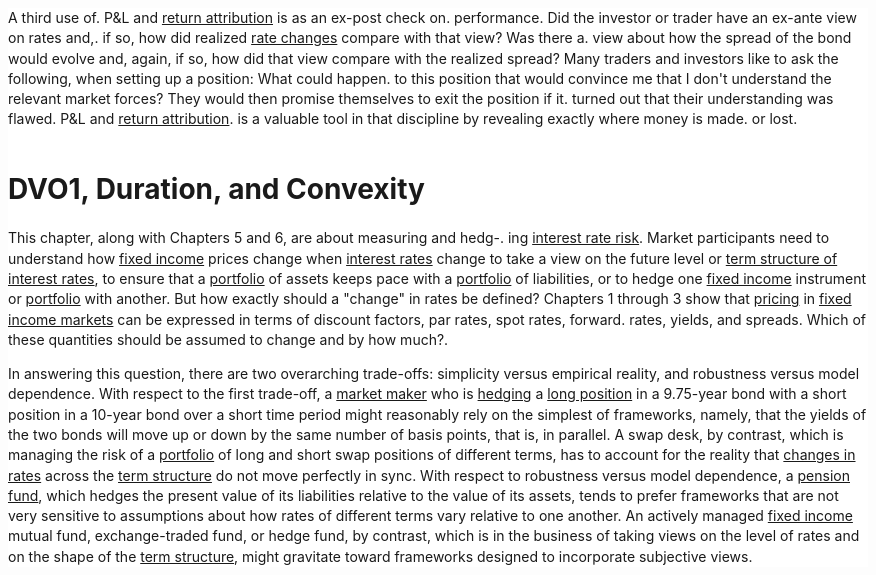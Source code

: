 A third use of. $\mathrm{P}\&\mathrm{L}$ and [return attribution](.md) is as an ex-post check on. performance. Did the investor or trader have an ex-ante view on rates and,. if so, how did realized [rate changes](../Chapter%207/Profit%20and%20Loss%20Attribution%20with%20an%20OAS.md) compare with that view? Was there a. view about how the spread of the bond would evolve and, again, if so, how did that view compare with the realized spread? Many traders and investors like to ask the following, when setting up a position: What could happen. to this position that would convince me that I don't understand the relevant market forces? They would then promise themselves to exit the position if it. turned out that their understanding was flawed. P&L and [return attribution](.md). is a valuable tool in that discipline by revealing exactly where money is made. or lost.  

# DVO1, Duration, and Convexity  

This chapter, along with Chapters 5 and 6, are about measuring and hedg-. ing [interest rate risk](../../../Fixed%20Income%20Asset%20Pricing/Analysis%20of%20Fixed%20Income%20Securities.md). Market participants need to understand how [fixed income](../../../Fixed%20Income%20Asset%20Pricing/Lecture%20Notes%20Bonds,%20%20Preferred%20Stock,%20%20and%20Structured%20Products.md) prices change when [interest rates](../Chapter%202/Interest%20Rate%20Quotations.md) change to take a view on the future level or [term structure of interest rates](../../../Financial%20Engineering/6.%20A%20Brief%20Introduction%20to%20Stochastic%20Calculus.md), to ensure that a [portfolio](../../../Advanced%20Investments/An%20Asset%20Allocation%20Primer.md) of assets keeps pace with a [portfolio](../../../Advanced%20Investments/An%20Asset%20Allocation%20Primer.md) of liabilities, or to hedge one [fixed income](../../../Fixed%20Income%20Asset%20Pricing/Lecture%20Notes%20Bonds,%20%20Preferred%20Stock,%20%20and%20Structured%20Products.md) instrument or [portfolio](../../../Advanced%20Investments/An%20Asset%20Allocation%20Primer.md) with another. But how exactly should a "change" in rates be defined? Chapters 1 through 3 show that [pricing](../Chapter%207/Arbitrage%20Pricing%20of%20Derivatives.md) in [fixed income markets](../../../Financial%20Engineering/A%20Practical%20Guide%20to%20Bonds%20and%20Swaps.md) can be expressed in terms of discount factors, par rates, spot rates, forward. rates, yields, and spreads. Which of these quantities should be assumed to change and by how much?.  

In answering this question, there are two overarching trade-offs: simplicity versus empirical reality, and robustness versus model dependence. With respect to the first trade-off, a [market maker](../../../Financial%20Markets%20and%20Institutions/III.%20Liquidity%20of%20Assets/Class%205-%20Private%20Information,%20Liquidity,%20and%20Securitization/Class%20Note%209%20Bid%20and%20Ask%20Prices%20With%20Private%20Information.md) who is [hedging](../Chapter%205/Key%20Rates%20O1s%20Durations%20and%20Hedging.md) a [long position](../../../Financial%20Engineering/Derivatives/Part%20I%20-%20Forwards%20and%20Futures/Chapter%204%20-%20Futures:%20Hedging%20and%20Speculation.md) in a 9.75-year bond with a short position in a 10-year bond over a short time period might reasonably rely on the simplest of frameworks, namely, that the yields of the two bonds will move up or down by the same number of basis points, that is, in parallel. A swap desk, by contrast, which is managing the risk of a [portfolio](../../../Advanced%20Investments/An%20Asset%20Allocation%20Primer.md) of long and short swap positions of different terms, has to account for the reality that [changes in rates](.md) across the [term structure](../Chapter%209/The%20Vasicek%20Model.md) do not move perfectly in sync. With respect to robustness versus model dependence, a [pension fund](../Chapter%2013/Uses%20of%20Interest%20Rate%20Swaps.md), which hedges the present value of its liabilities relative to the value of its assets, tends to prefer frameworks that are not very sensitive to assumptions about how rates of different terms vary relative to one another. An actively managed [fixed income](../../../Fixed%20Income%20Asset%20Pricing/Lecture%20Notes%20Bonds,%20%20Preferred%20Stock,%20%20and%20Structured%20Products.md) mutual fund, exchange-traded fund, or hedge fund, by contrast, which is in the business of taking views on the level of rates and on the shape of the [term structure](../Chapter%209/The%20Vasicek%20Model.md), might gravitate toward frameworks designed to incorporate subjective views.  
